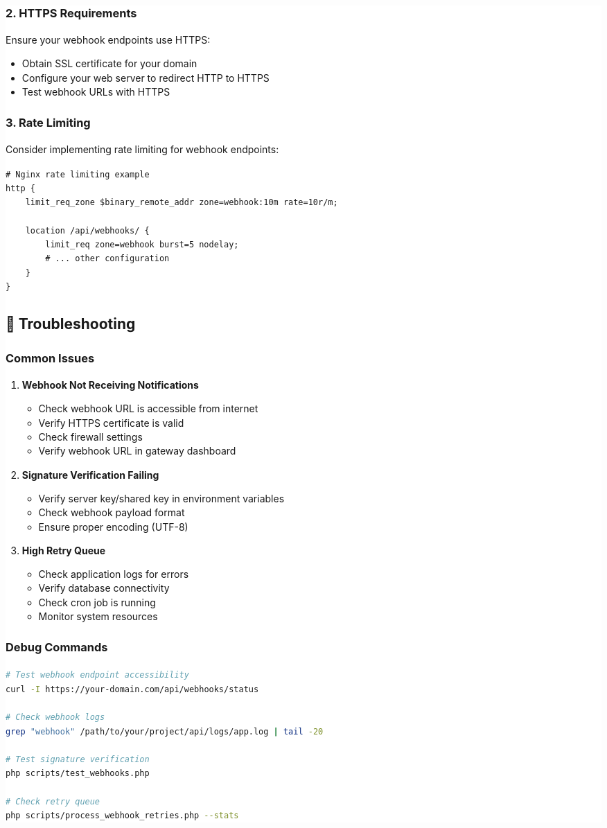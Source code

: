### 2. HTTPS Requirements

Ensure your webhook endpoints use HTTPS:
- Obtain SSL certificate for your domain
- Configure your web server to redirect HTTP to HTTPS
- Test webhook URLs with HTTPS

### 3. Rate Limiting

Consider implementing rate limiting for webhook endpoints:

```nginx
# Nginx rate limiting example
http {
    limit_req_zone $binary_remote_addr zone=webhook:10m rate=10r/m;
    
    location /api/webhooks/ {
        limit_req zone=webhook burst=5 nodelay;
        # ... other configuration
    }
}
```

## 🚨 Troubleshooting

### Common Issues

1. **Webhook Not Receiving Notifications**
   - Check webhook URL is accessible from internet
   - Verify HTTPS certificate is valid
   - Check firewall settings
   - Verify webhook URL in gateway dashboard

2. **Signature Verification Failing**
   - Verify server key/shared key in environment variables
   - Check webhook payload format
   - Ensure proper encoding (UTF-8)

3. **High Retry Queue**
   - Check application logs for errors
   - Verify database connectivity
   - Check cron job is running
   - Monitor system resources

### Debug Commands

```bash
# Test webhook endpoint accessibility
curl -I https://your-domain.com/api/webhooks/status

# Check webhook logs
grep "webhook" /path/to/your/project/api/logs/app.log | tail -20

# Test signature verification
php scripts/test_webhooks.php

# Check retry queue
php scripts/process_webhook_retries.php --stats
```
